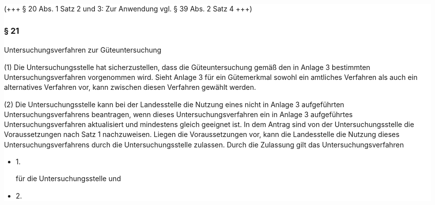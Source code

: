 <div class="jnhtml">

<div>

<div class="jurAbsatz">

(+++ § 20 Abs. 1 Satz 2 und 3: Zur Anwendung vgl. § 39 Abs. 2 Satz 4
+++)

</div>

</div>

</div>

</div>

<span id="BJNR004710021BJNE002200000.html"></span>

### § 21  
Untersuchungsverfahren zur Güteuntersuchung

<div>

<div class="jnhtml">

<div>

<div class="jurAbsatz">

(1) Die Untersuchungsstelle hat sicherzustellen, dass die
Güteuntersuchung gemäß den in Anlage 3 bestimmten
Untersuchungsverfahren vorgenommen wird. Sieht Anlage 3 für ein
Gütemerkmal sowohl ein amtliches Verfahren als auch ein alternatives
Verfahren vor, kann zwischen diesen Verfahren gewählt werden.

</div>

<div class="jurAbsatz">

(2) Die Untersuchungsstelle kann bei der Landesstelle die Nutzung eines
nicht in Anlage 3 aufgeführten Untersuchungsverfahrens beantragen, wenn
dieses Untersuchungsverfahren ein in Anlage 3 aufgeführtes
Untersuchungsverfahren aktualisiert und mindestens gleich geeignet ist.
In dem Antrag sind von der Untersuchungsstelle die Voraussetzungen nach
Satz 1 nachzuweisen. Liegen die Voraussetzungen vor, kann die
Landesstelle die Nutzung dieses Untersuchungsverfahrens durch die
Untersuchungsstelle zulassen. Durch die Zulassung gilt das
Untersuchungsverfahren

  - 1\.
    
    <div>
    
    für die Untersuchungsstelle und
    
    </div>

  - 2\.
    
    <div>
    